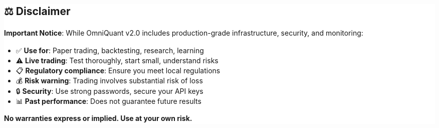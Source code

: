 ## ⚖️ Disclaimer

**Important Notice**: While OmniQuant v2.0 includes production-grade infrastructure, security, and monitoring:

- ✅ **Use for**: Paper trading, backtesting, research, learning
- ⚠️ **Live trading**: Test thoroughly, start small, understand risks
- 📋 **Regulatory compliance**: Ensure you meet local regulations
- 💰 **Risk warning**: Trading involves substantial risk of loss
- 🔒 **Security**: Use strong passwords, secure your API keys
- 📊 **Past performance**: Does not guarantee future results

**No warranties express or implied. Use at your own risk.**
